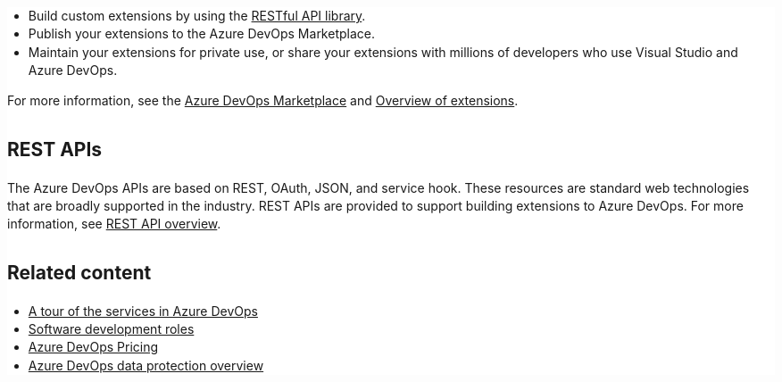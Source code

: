 - Build custom extensions by using the [RESTful API library](#rest-apis).
- Publish your extensions to the Azure DevOps Marketplace.
- Maintain your extensions for private use, or share your extensions with millions of developers who use Visual Studio and Azure DevOps.

For more information, see the [Azure DevOps Marketplace](https://marketplace.visualstudio.com) and [Overview of extensions](../extend/overview.md).

## REST APIs  
 
The Azure DevOps APIs are based on REST, OAuth, JSON, and service hook. These resources are standard web technologies that are broadly supported in the industry. REST APIs are provided to support building extensions to Azure DevOps. For more information, see [REST API overview](/rest/api/azure/devops).

## Related content

- [A tour of the services in Azure DevOps](services.md)
- [Software development roles](roles.md)
- [Azure DevOps Pricing](https://azure.microsoft.com/pricing/details/devops/azure-devops-services/)
- [Azure DevOps data protection overview](../organizations/security/data-protection.md)
